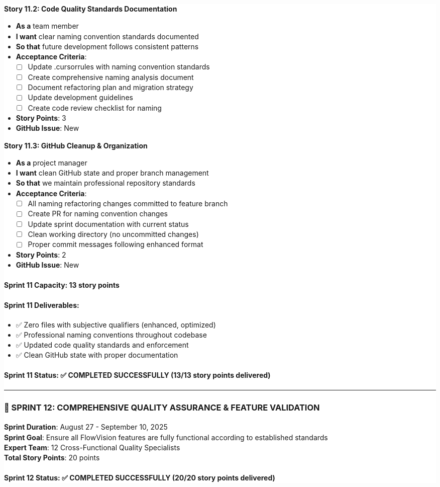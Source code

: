 **Story 11.2: Code Quality Standards Documentation**

- **As a** team member
- **I want** clear naming convention standards documented
- **So that** future development follows consistent patterns
- **Acceptance Criteria**:
  - [ ] Update .cursorrules with naming convention standards
  - [ ] Create comprehensive naming analysis document
  - [ ] Document refactoring plan and migration strategy
  - [ ] Update development guidelines
  - [ ] Create code review checklist for naming
- **Story Points**: 3
- **GitHub Issue**: New

**Story 11.3: GitHub Cleanup & Organization**

- **As a** project manager
- **I want** clean GitHub state and proper branch management
- **So that** we maintain professional repository standards
- **Acceptance Criteria**:
  - [ ] All naming refactoring changes committed to feature branch
  - [ ] Create PR for naming convention changes
  - [ ] Update sprint documentation with current status
  - [ ] Clean working directory (no uncommitted changes)
  - [ ] Proper commit messages following enhanced format
- **Story Points**: 2
- **GitHub Issue**: New

#### **Sprint 11 Capacity**: 13 story points

#### **Sprint 11 Deliverables**:

- ✅ Zero files with subjective qualifiers (enhanced, optimized)
- ✅ Professional naming conventions throughout codebase
- ✅ Updated code quality standards and enforcement
- ✅ Clean GitHub state with proper documentation

#### **Sprint 11 Status**: ✅ COMPLETED SUCCESSFULLY (13/13 story points delivered)

---

### **🚀 SPRINT 12: COMPREHENSIVE QUALITY ASSURANCE & FEATURE VALIDATION**

**Sprint Duration**: August 27 - September 10, 2025  
**Sprint Goal**: Ensure all FlowVision features are fully functional according to established standards  
**Expert Team**: 12 Cross-Functional Quality Specialists  
**Total Story Points**: 20 points

#### **Sprint 12 Status**: ✅ COMPLETED SUCCESSFULLY (20/20 story points delivered)
